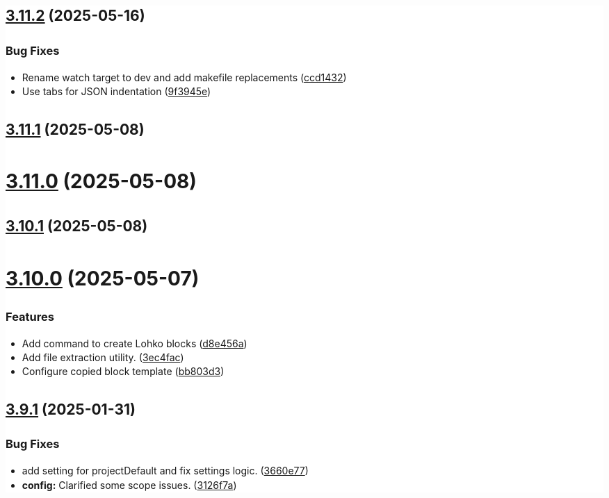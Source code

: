 
## [3.11.2](https://github.com/JCO-Digital/jcore-cli/compare/v3.11.1...v3.11.2) (2025-05-16)


### Bug Fixes

* Rename watch target to dev and add makefile replacements ([ccd1432](https://github.com/JCO-Digital/jcore-cli/commit/ccd14325d45cf376178953cccb0972936b0e7b66))
* Use tabs for JSON indentation ([9f3945e](https://github.com/JCO-Digital/jcore-cli/commit/9f3945e524d386dfccca44ce425354c64d38bb6f))



## [3.11.1](https://github.com/JCO-Digital/jcore-cli/compare/v3.11.0...v3.11.1) (2025-05-08)



# [3.11.0](https://github.com/JCO-Digital/jcore-cli/compare/v3.10.1...v3.11.0) (2025-05-08)



## [3.10.1](https://github.com/JCO-Digital/jcore-cli/compare/v3.10.0...v3.10.1) (2025-05-08)



# [3.10.0](https://github.com/JCO-Digital/jcore-cli/compare/v3.9.1...v3.10.0) (2025-05-07)


### Features

* Add command to create Lohko blocks ([d8e456a](https://github.com/JCO-Digital/jcore-cli/commit/d8e456a7515ba1d37c7ee9c7a1ecd7fa166f4727))
* Add file extraction utility. ([3ec4fac](https://github.com/JCO-Digital/jcore-cli/commit/3ec4facf289bd8061a3189c65928213ad5d92e82))
* Configure copied block template ([bb803d3](https://github.com/JCO-Digital/jcore-cli/commit/bb803d34252f372a3c0d609d764cf6e5155b8eef))



## [3.9.1](https://github.com/JCO-Digital/jcore-cli/compare/v3.9.0...v3.9.1) (2025-01-31)


### Bug Fixes

* add setting for projectDefault and fix settings logic. ([3660e77](https://github.com/JCO-Digital/jcore-cli/commit/3660e77b013ee2d106fc80334d14551b2cff6764))
* **config:** Clarified some scope issues. ([3126f7a](https://github.com/JCO-Digital/jcore-cli/commit/3126f7adba0e859cbfdba393b6335eedbcf0f2be))
